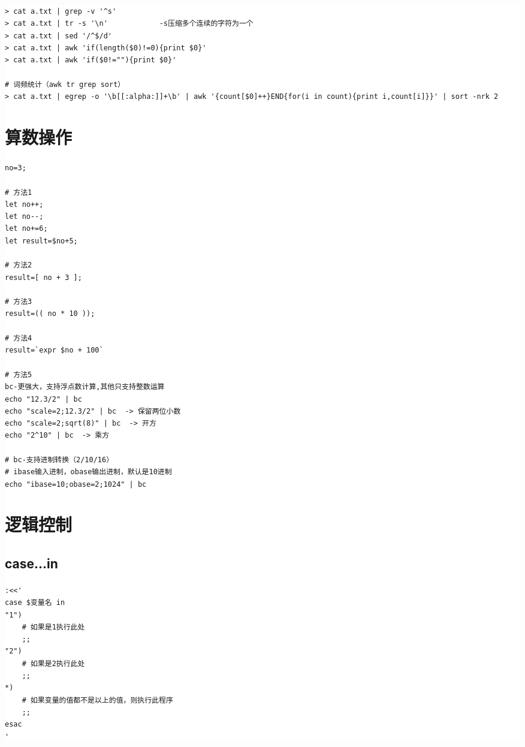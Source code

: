```shell
> cat a.txt | grep -v '^s'
> cat a.txt | tr -s '\n'            -s压缩多个连续的字符为一个
> cat a.txt | sed '/^$/d'
> cat a.txt | awk 'if(length($0)!=0){print $0}'
> cat a.txt | awk 'if($0!=""){print $0}'

# 词频统计（awk tr grep sort）
> cat a.txt | egrep -o '\b[[:alpha:]]+\b' | awk '{count[$0]++}END{for(i in count){print i,count[i]}}' | sort -nrk 2
```


# 算数操作  
```shell
no=3; 

# 方法1
let no++;  
let no--;  
let no+=6;  
let result=$no+5;

# 方法2
result=[ no + 3 ];  

# 方法3
result=(( no * 10 ));  

# 方法4
result=`expr $no + 100`

# 方法5
bc-更强大，支持浮点数计算,其他只支持整数运算
echo "12.3/2" | bc  
echo "scale=2;12.3/2" | bc  -> 保留两位小数  
echo "scale=2;sqrt(8)" | bc  -> 开方  
echo "2^10" | bc  -> 乘方

# bc-支持进制转换（2/10/16）
# ibase输入进制，obase输出进制，默认是10进制
echo "ibase=10;obase=2;1024" | bc  
```



# 逻辑控制
## case...in

```shell
:<<'
case $变量名 in
"1")
	# 如果是1执行此处
	;;
"2")
	# 如果是2执行此处
	;;
*)
	# 如果变量的值都不是以上的值，则执行此程序
	;;
esac
'
```